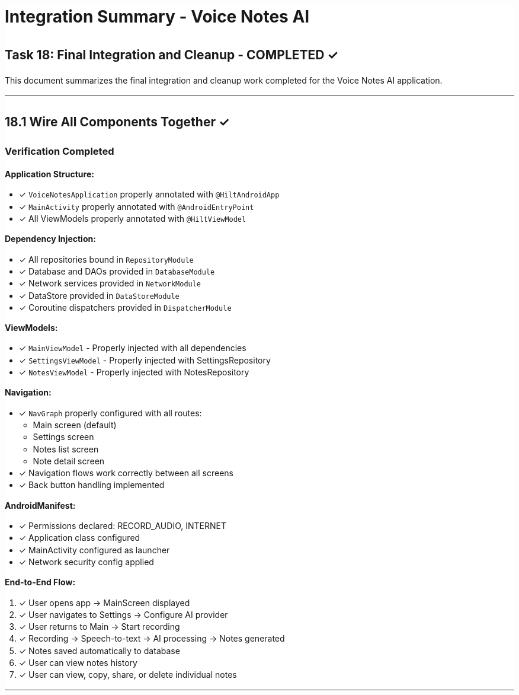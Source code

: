 # Integration Summary - Voice Notes AI

## Task 18: Final Integration and Cleanup - COMPLETED ✓

This document summarizes the final integration and cleanup work completed for the Voice Notes AI application.

---

## 18.1 Wire All Components Together ✓

### Verification Completed

**Application Structure:**
- ✓ `VoiceNotesApplication` properly annotated with `@HiltAndroidApp`
- ✓ `MainActivity` properly annotated with `@AndroidEntryPoint`
- ✓ All ViewModels properly annotated with `@HiltViewModel`

**Dependency Injection:**
- ✓ All repositories bound in `RepositoryModule`
- ✓ Database and DAOs provided in `DatabaseModule`
- ✓ Network services provided in `NetworkModule`
- ✓ DataStore provided in `DataStoreModule`
- ✓ Coroutine dispatchers provided in `DispatcherModule`

**ViewModels:**
- ✓ `MainViewModel` - Properly injected with all dependencies
- ✓ `SettingsViewModel` - Properly injected with SettingsRepository
- ✓ `NotesViewModel` - Properly injected with NotesRepository

**Navigation:**
- ✓ `NavGraph` properly configured with all routes:
  - Main screen (default)
  - Settings screen
  - Notes list screen
  - Note detail screen
- ✓ Navigation flows work correctly between all screens
- ✓ Back button handling implemented

**AndroidManifest:**
- ✓ Permissions declared: RECORD_AUDIO, INTERNET
- ✓ Application class configured
- ✓ MainActivity configured as launcher
- ✓ Network security config applied

**End-to-End Flow:**
1. ✓ User opens app → MainScreen displayed
2. ✓ User navigates to Settings → Configure AI provider
3. ✓ User returns to Main → Start recording
4. ✓ Recording → Speech-to-text → AI processing → Notes generated
5. ✓ Notes saved automatically to database
6. ✓ User can view notes history
7. ✓ User can view, copy, share, or delete individual notes

---
